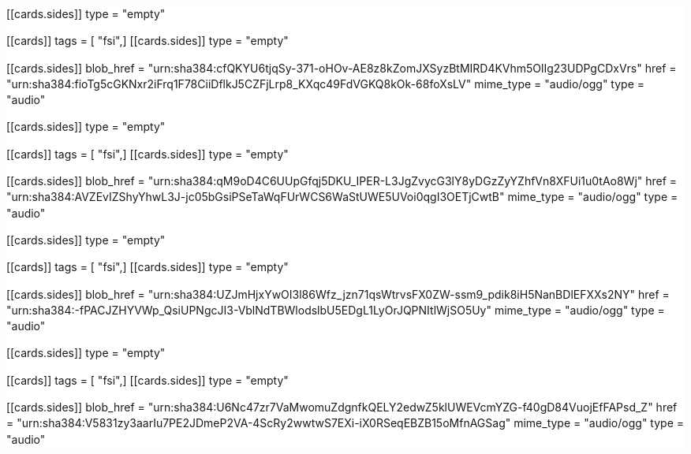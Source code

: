 [[cards.sides]]
type = "empty"


[[cards]]
tags = [ "fsi",]
[[cards.sides]]
type = "empty"

[[cards.sides]]
blob_href = "urn:sha384:cfQKYU6tjqSy-371-oHOv-AE8z8kZomJXSyzBtMIRD4KVhm5OlIg23UDPgCDxVrs"
href = "urn:sha384:fioTg5cGKNxr2iFrq1F78CiiDflkJ5CZFjLrp8_KXqc49FdVGKQ8kOk-68foXsLV"
mime_type = "audio/ogg"
type = "audio"

[[cards.sides]]
type = "empty"


[[cards]]
tags = [ "fsi",]
[[cards.sides]]
type = "empty"

[[cards.sides]]
blob_href = "urn:sha384:qM9oD4C6UUpGfqj5DKU_IPER-L3JgZvycG3lY8yDGzZyYZhfVn8XFUi1u0tAo8Wj"
href = "urn:sha384:AVZEvIZShyYhwL3J-jc05bGsiPSeTaWqFUrWCS6WaStUWE5UVoi0qgI3OETjCwtB"
mime_type = "audio/ogg"
type = "audio"

[[cards.sides]]
type = "empty"


[[cards]]
tags = [ "fsi",]
[[cards.sides]]
type = "empty"

[[cards.sides]]
blob_href = "urn:sha384:UZJmHjxYwOI3l86Wfz_jzn71qsWtrvsFX0ZW-ssm9_pdik8iH5NanBDlEFXXs2NY"
href = "urn:sha384:-fPACJZHYVWp_QsiUPNgcJI3-VblNdTBWlodslbU5EDgL1LyOrJQPNItlWjSO5Uy"
mime_type = "audio/ogg"
type = "audio"

[[cards.sides]]
type = "empty"


[[cards]]
tags = [ "fsi",]
[[cards.sides]]
type = "empty"

[[cards.sides]]
blob_href = "urn:sha384:U6Nc47zr7VaMwomuZdgnfkQELY2edwZ5klUWEVcmYZG-f40gD84VuojEfFAPsd_Z"
href = "urn:sha384:V5831zy3aarIu7PE2JDmeP2VA-4ScRy2wwtwS7EXi-iX0RSeqEBZB15oMfnAGSag"
mime_type = "audio/ogg"
type = "audio"
